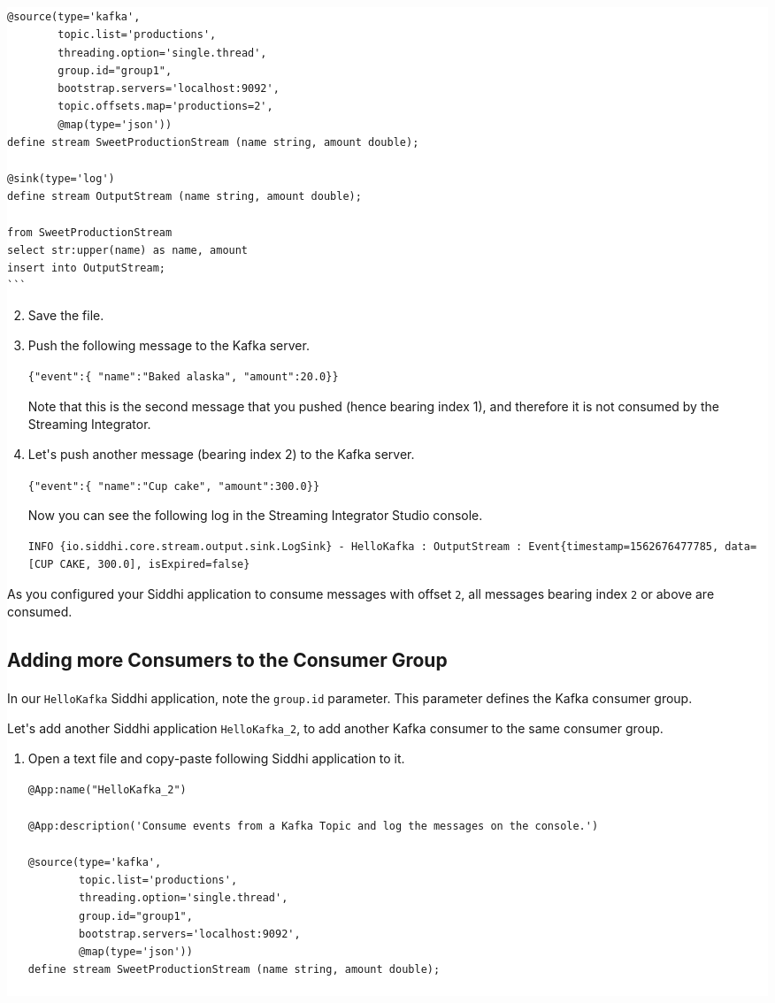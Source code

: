     @source(type='kafka',
            topic.list='productions',
            threading.option='single.thread',
            group.id="group1",
            bootstrap.servers='localhost:9092',
            topic.offsets.map='productions=2',
            @map(type='json'))        
    define stream SweetProductionStream (name string, amount double);
    
    @sink(type='log')
    define stream OutputStream (name string, amount double);
    
    from SweetProductionStream
    select str:upper(name) as name, amount
    insert into OutputStream;
    ```
2. Save the file.

3. Push the following message to the Kafka server.
   ```
   {"event":{ "name":"Baked alaska", "amount":20.0}} 
   ```
   Note that this is the second message that you pushed (hence bearing index 1), and therefore it is not consumed by the Streaming Integrator.

4. Let's push another message (bearing index 2) to the Kafka server.
   ```
   {"event":{ "name":"Cup cake", "amount":300.0}} 
   ```
   Now you can see the following log in the Streaming Integrator Studio console. 
   ```
   INFO {io.siddhi.core.stream.output.sink.LogSink} - HelloKafka : OutputStream : Event{timestamp=1562676477785, data=[CUP CAKE, 300.0], isExpired=false}
   ```  
As you configured your Siddhi application to consume messages with offset `2`, all messages bearing index `2` or above are consumed.

## Adding more Consumers to the Consumer Group

In our `HelloKafka` Siddhi application, note the `group.id` parameter. This parameter defines the Kafka consumer group. 

Let's add another Siddhi application `HelloKafka_2`, to add another Kafka consumer to the same consumer group.

1. Open a text file and copy-paste following Siddhi application to it.

    ```
    @App:name("HelloKafka_2")
    
    @App:description('Consume events from a Kafka Topic and log the messages on the console.')
    
    @source(type='kafka',
            topic.list='productions',
            threading.option='single.thread',
            group.id="group1",
            bootstrap.servers='localhost:9092',
            @map(type='json'))        
    define stream SweetProductionStream (name string, amount double);
    